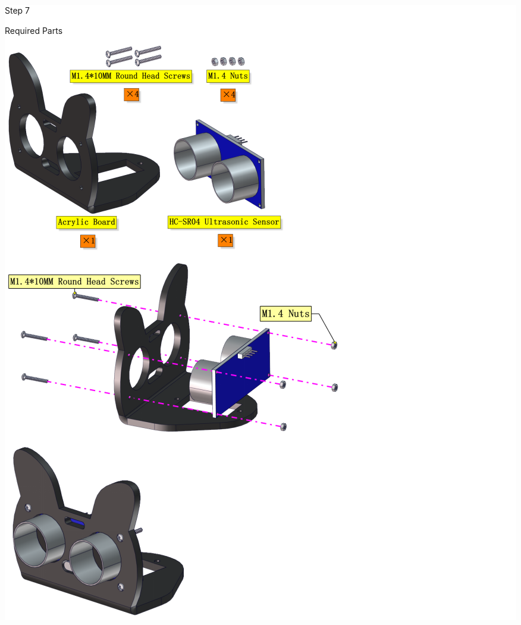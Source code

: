 Step 7

Required Parts

![image-20231109082201946](media/image-20231109082201946.png)

![image-20231109082206440](media/image-20231109082206440.png)

![image-20231109082212181](media/image-20231109082212181.png)
